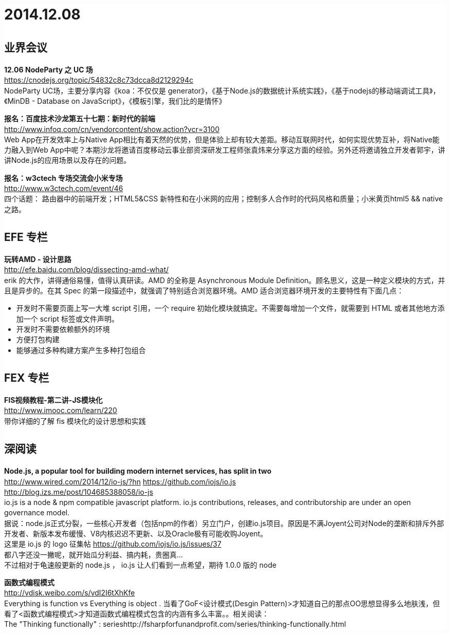 2014.12.08  
========  

## 业界会议  

**12.06 NodeParty 之 UC 场**  
https://cnodejs.org/topic/54832c8c73dcca8d2129294c  
NodeParty UC场，主要分享内容《koa：不仅仅是 generator》，《基于Node.js的数据统计系统实践》，《基于nodejs的移动端调试工具》，《MinDB - Database on JavaScript》，《模板引擎，我们比的是情怀》

**报名：百度技术沙龙第五十七期：新时代的前端**  
http://www.infoq.com/cn/vendorcontent/show.action?vcr=3100  
Web App在开发效率上与Native App相比有着天然的优势，但是体验上却有较大差距。移动互联网时代，如何实现优势互补，将Native能力融入到Web App中呢？本期沙龙将邀请百度移动云事业部资深研发工程师张袁炜来分享这方面的经验。另外还将邀请独立开发者郭宇，讲讲Node.js的应用场景以及存在的问题。

**报名：w3ctech 专场交流会小米专场**  
http://www.w3ctech.com/event/46  
四个话题： 路由器中的前端开发；HTML5&CSS 新特性和在小米网的应用；控制多人合作时的代码风格和质量；小米黄页html5 && native 之路。

## EFE 专栏

**玩转AMD - 设计思路**  
http://efe.baidu.com/blog/dissecting-amd-what/  
erik 的大作，讲得通俗易懂，值得认真研读。AMD 的全称是 Asynchronous Module Definition。顾名思义，这是一种定义模块的方式，并且是异步的。在其 Spec 的第一段描述中，就强调了特别适合浏览器环境。AMD 适合浏览器环境开发的主要特性有下面几点：
- 开发时不需要页面上写一大堆 script 引用，一个 require 初始化模块就搞定。不需要每增加一个文件，就需要到 HTML 或者其他地方添加一个 script 标签或文件声明。
- 开发时不需要依赖额外的环境
- 方便打包构建
- 能够通过多种构建方案产生多种打包组合

## FEX 专栏

**FIS视频教程-第二讲-JS模块化**  
http://www.imooc.com/learn/220  
带你详细的了解 fis 模块化的设计思想和实践


## 深阅读  

**Node.js, a popular tool for building modern internet services, has split in two**  
http://www.wired.com/2014/12/io-js/?hn 
https://github.com/iojs/io.js  
http://blog.izs.me/post/104685388058/io-js  
io.js is a node & npm compatible javascript platform. io.js contributions, releases, and contributorship are under an open governance model.  
据说：node.js正式分裂，一些核心开发者（包括npm的作者）另立门户，创建io.js项目。原因是不满Joyent公司对Node的垄断和排斥外部开发者、新版本发布缓慢、V8内核迟迟不更新、以及Oracle极有可能收购Joyent。  
这里是 io.js 的 logo 征集帖 https://github.com/iojs/io.js/issues/37  
都八字还没一撇呢，就开始瓜分利益、搞内耗，贵圈真...  
不过相对于龟速般更新的 node.js ， io.js 让人们看到一点希望，期待 1.0.0 版的 node

**函数式编程模式**  
http://vdisk.weibo.com/s/vdI2I6tXhKfe  
Everything is function vs Everything is object . 当看了GoF<设计模式(Desgin Pattern)>才知道自己的那点OO思想显得多么地肤浅，但看了<函数式编程模式>才知道函数式编程模式包含的内涵有多么丰富。。相关阅读：  
The "Thinking functionally" : serieshttp://fsharpforfunandprofit.com/series/thinking-functionally.html  
